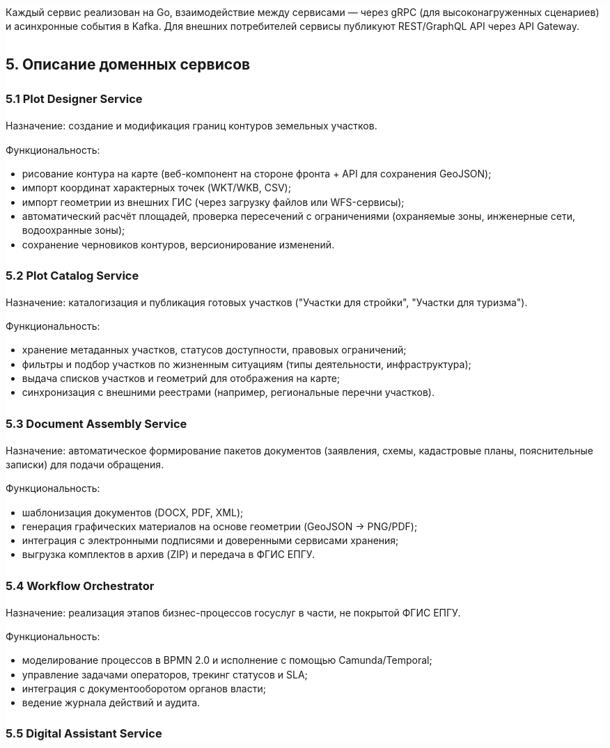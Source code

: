 Каждый сервис реализован на Go, взаимодействие между сервисами — через gRPC (для
высоконагруженных сценариев) и асинхронные события в Kafka. Для внешних потребителей сервисы
публикуют REST/GraphQL API через API Gateway.

## 5. Описание доменных сервисов

### 5.1 Plot Designer Service

Назначение: создание и модификация границ контуров земельных участков.

Функциональность:

- рисование контура на карте (веб-компонент на стороне фронта + API для сохранения GeoJSON);
- импорт координат характерных точек (WKT/WKB, CSV);
- импорт геометрии из внешних ГИС (через загрузку файлов или WFS-сервисы);
- автоматический расчёт площадей, проверка пересечений с ограничениями (охраняемые зоны,
  инженерные сети, водоохранные зоны);
- сохранение черновиков контуров, версионирование изменений.

### 5.2 Plot Catalog Service

Назначение: каталогизация и публикация готовых участков ("Участки для стройки", "Участки для
туризма").

Функциональность:

- хранение метаданных участков, статусов доступности, правовых ограничений;
- фильтры и подбор участков по жизненным ситуациям (типы деятельности, инфраструктура);
- выдача списков участков и геометрий для отображения на карте;
- синхронизация с внешними реестрами (например, региональные перечни участков).

### 5.3 Document Assembly Service

Назначение: автоматическое формирование пакетов документов (заявления, схемы, кадастровые
планы, пояснительные записки) для подачи обращения.

Функциональность:

- шаблонизация документов (DOCX, PDF, XML);
- генерация графических материалов на основе геометрии (GeoJSON → PNG/PDF);
- интеграция с электронными подписями и доверенными сервисами хранения;
- выгрузка комплектов в архив (ZIP) и передача в ФГИС ЕПГУ.

### 5.4 Workflow Orchestrator

Назначение: реализация этапов бизнес-процессов госуслуг в части, не покрытой ФГИС ЕПГУ.

Функциональность:

- моделирование процессов в BPMN 2.0 и исполнение с помощью Camunda/Temporal;
- управление задачами операторов, трекинг статусов и SLA;
- интеграция с документооборотом органов власти;
- ведение журнала действий и аудита.

### 5.5 Digital Assistant Service
